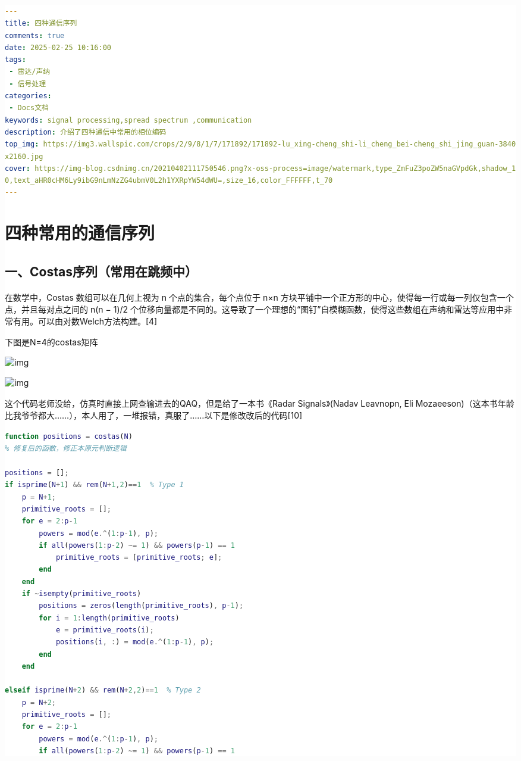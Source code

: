 ```yaml
---
title: 四种通信序列
comments: true
date: 2025-02-25 10:16:00
tags:
 - 雷达/声纳
 - 信号处理
categories:  
 - Docs文档
keywords: signal processing,spread spectrum ,communication
description: 介绍了四种通信中常用的相位编码
top_img: https://img3.wallspic.com/crops/2/9/8/1/7/171892/171892-lu_xing-cheng_shi-li_cheng_bei-cheng_shi_jing_guan-3840x2160.jpg
cover: https://img-blog.csdnimg.cn/20210402111750546.png?x-oss-process=image/watermark,type_ZmFuZ3poZW5naGVpdGk,shadow_10,text_aHR0cHM6Ly9ibG9nLmNzZG4ubmV0L2h1YXRpYW54dWU=,size_16,color_FFFFFF,t_70
---
```


# 四种常用的通信序列

## 一、Costas序列（常用在跳频中）

在数学中，Costas 数组可以在几何上视为 n 个点的集合，每个点位于 n×n 方块平铺中一个正方形的中心，使得每一行或每一列仅包含一个点，并且每对点之间的 n(n − 1)/2 个位移向量都是不同的。这导致了一个理想的“图钉”自模糊函数，使得这些数组在声纳和雷达等应用中非常有用。可以由对数Welch方法构建。[4]

下图是N=4的costas矩阵

![img](https://i-blog.csdnimg.cn/direct/dbef0fd6a6db46c887ce0735b10fbc84.png)

![img](https://i-blog.csdnimg.cn/direct/2b8ad21585944aa28c1b8f7790364ee0.png)

这个代码老师没给，仿真时直接上网查输进去的QAQ，但是给了一本书《Radar Signals》(Nadav Leavnopn, Eli Mozaeeson)（这本书年龄比我爷爷都大……），本人用了，一堆报错，真服了……以下是修改改后的代码[10]

```matlab
function positions = costas(N)
% 修复后的函数，修正本原元判断逻辑

positions = [];
if isprime(N+1) && rem(N+1,2)==1  % Type 1
    p = N+1;
    primitive_roots = [];
    for e = 2:p-1
        powers = mod(e.^(1:p-1), p);
        if all(powers(1:p-2) ~= 1) && powers(p-1) == 1
            primitive_roots = [primitive_roots; e];
        end
    end
    if ~isempty(primitive_roots)
        positions = zeros(length(primitive_roots), p-1);
        for i = 1:length(primitive_roots)
            e = primitive_roots(i);
            positions(i, :) = mod(e.^(1:p-1), p);
        end
    end
    
elseif isprime(N+2) && rem(N+2,2)==1  % Type 2
    p = N+2;
    primitive_roots = [];
    for e = 2:p-1
        powers = mod(e.^(1:p-1), p);
        if all(powers(1:p-2) ~= 1) && powers(p-1) == 1
```